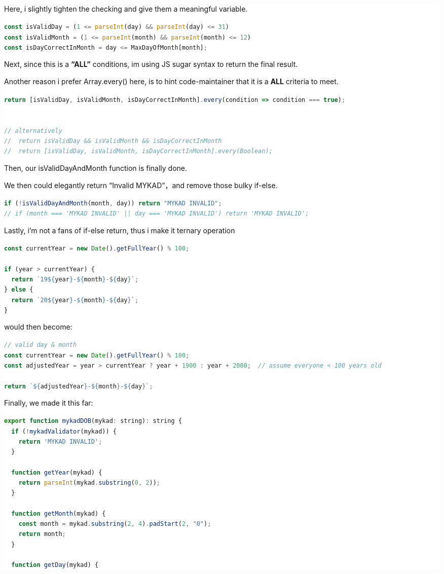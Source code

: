Here, i slightly tighten the checking and give them a meaningful variable.

```javascript
const isValidDay = (1 <= parseInt(day) && parseInt(day) <= 31)
const isValidMonth = (1 <= parseInt(month) && parseInt(month) <= 12)
const isDayCorrectInMonth = day <= MaxDayOfMonth[month];   
```

Next, since this is a **“ALL”** conditions, im using JS sugar syntax to return the final result.

Another reason i prefer Array.every() here, is to hint code-maintainer that it is a **ALL** criteria to meet.

```javascript
return [isValidDay, isValidMonth, isDayCorrectInMonth].every(condition => condition === true);


// alternatively
//  return isValidDay && isValidMonth && isDayCorrectInMonth
//  return [isValidDay, isValidMonth, isDayCorrectInMonth].every(Boolean);
```

Then, our isValidDayAndMonth function is finally done.

We then could elegantly return “Invalid MYKAD”，and remove those bulky if-else.

```javascript
if (!isValidDayAndMonth(month, day)) return "MYKAD INVALID";
// if (month === 'MYKAD INVALID' || day === 'MYKAD INVALID') return 'MYKAD INVALID';
```

Lastly, i’m not a fans of if-else return, thus i make it ternary operation

```javascript
const currentYear = new Date().getFullYear() % 100;

if (year > currentYear) {
  return `19${year}-${month}-${day}`;
} else {
  return `20${year}-${month}-${day}`;
}
```

would then become:

```javascript
// valid day & month
const currentYear = new Date().getFullYear() % 100;
const adjustedYear = year > currentYear ? year + 1900 : year + 2000;  // assume everyone < 100 years old

return `${adjustedYear}-${month}-${day}`;
```

Finally, we made it this far:

```javascript
export function mykadDOB(mykad: string): string {
  if (!mykadValidator(mykad)) {
    return 'MYKAD INVALID';
  }

  function getYear(mykad) {
    return parseInt(mykad.substring(0, 2));
  }

  function getMonth(mykad) {
    const month = mykad.substring(2, 4).padStart(2, "0");
    return month;
  }

  function getDay(mykad) {
```